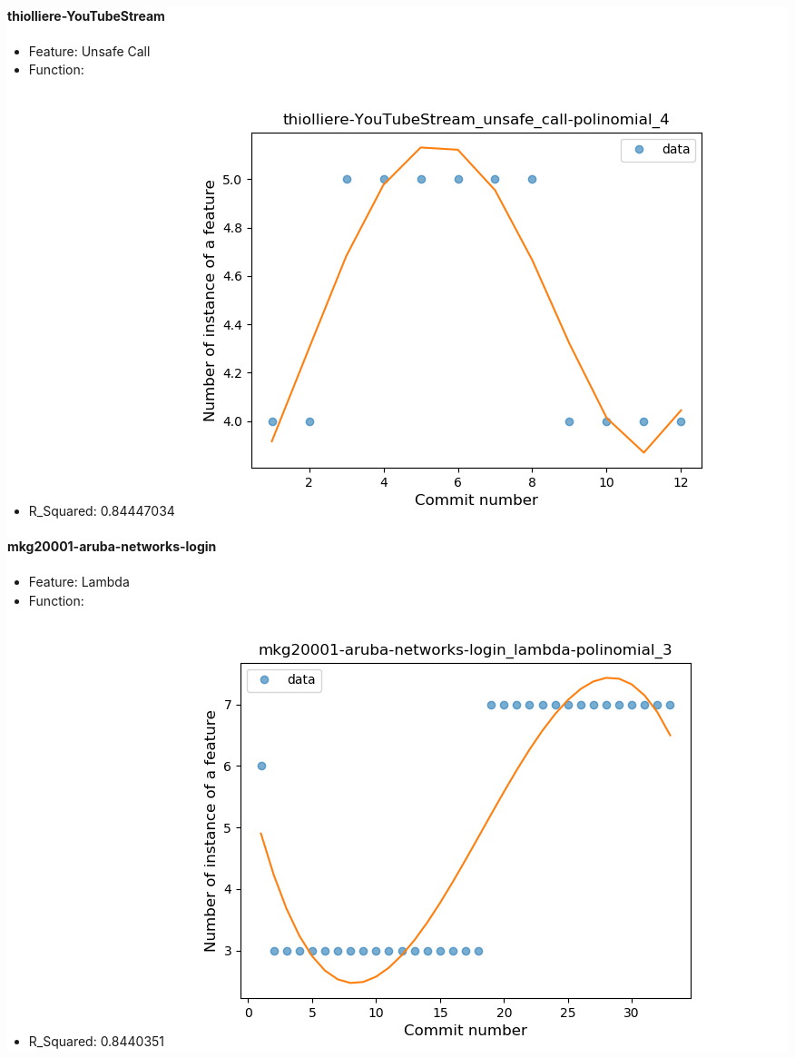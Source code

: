 #### thiolliere-YouTubeStream
* Feature: Unsafe Call
* Function: ![equation](http://latex.codecogs.com/svg.latex?0.001238x%5E4%20&plus;%20-0.02624x%5E3%20&plus;0.124733x%5E2%20&plus;%200.175521x%20&plus;%203.641414)
* R_Squared: 0.84447034
 ![thiolliere-YouTubeStream](../plots/thiolliere-YouTubeStream_unsafe_call_T11_4.png)

#### mkg20001-aruba-networks-login
* Feature: Lambda
* Function: ![equation](http://latex.codecogs.com/svg.latex?('-0.001231x%5E3%20&plus;0.067592x%5E2%20&plus;%20-0.86528x%20&plus;%205.70088',))
* R_Squared: 0.8440351
 ![mkg20001-aruba-networks-login](../plots/mkg20001-aruba-networks-login_lambda_T11_3.png)
